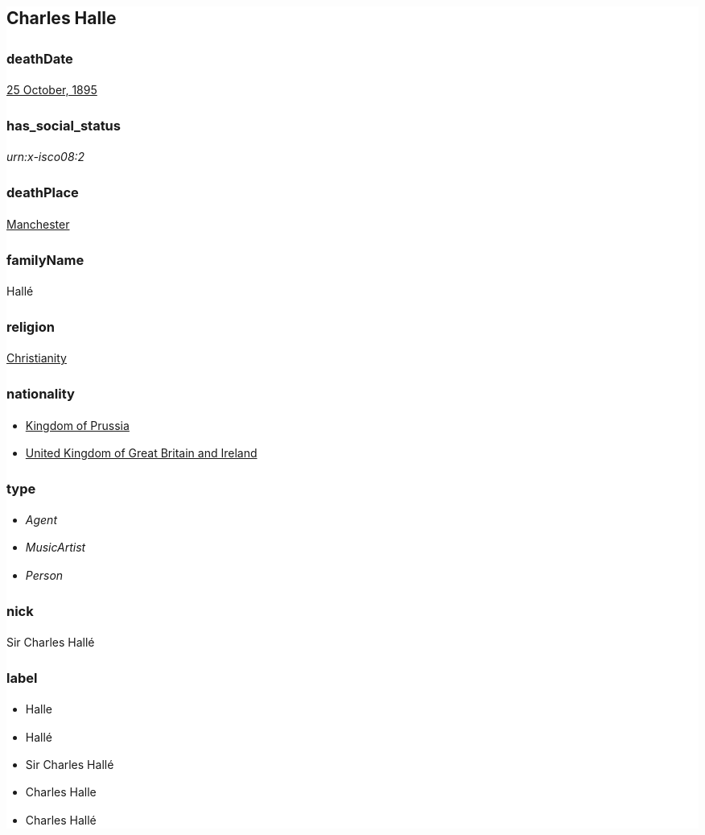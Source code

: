 ## Charles Halle

### deathDate


[25 October, 1895](#25-October-1895)

### has_social_status


*urn:x-isco08:2*

### deathPlace


[Manchester](#Manchester)

### familyName


Hallé

### religion


[Christianity](#Christianity)

### nationality

 - [Kingdom of Prussia](#Kingdom-of-Prussia)

 - [United Kingdom of Great Britain and Ireland](#United-Kingdom-of-Great-Britain-and-Ireland)

### type

 - *Agent*

 - *MusicArtist*

 - *Person*

### nick


Sir Charles Hallé

### label

 - Halle

 - Hallé

 - Sir Charles Hallé

 - Charles Halle

 - Charles Hallé
